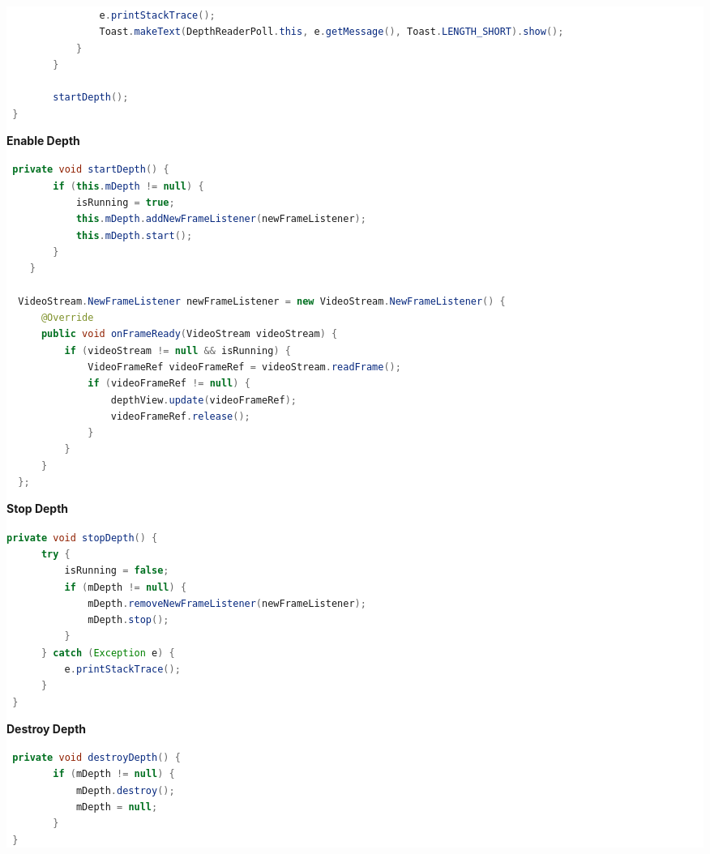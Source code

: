 ```java
                e.printStackTrace();
                Toast.makeText(DepthReaderPoll.this, e.getMessage(), Toast.LENGTH_SHORT).show();
            }
        }

        startDepth();
 }
```

**Enable Depth**

```java
 private void startDepth() {
        if (this.mDepth != null) {
            isRunning = true;
            this.mDepth.addNewFrameListener(newFrameListener);
            this.mDepth.start();
        }
    }

  VideoStream.NewFrameListener newFrameListener = new VideoStream.NewFrameListener() {
      @Override
      public void onFrameReady(VideoStream videoStream) {
          if (videoStream != null && isRunning) {
              VideoFrameRef videoFrameRef = videoStream.readFrame();
              if (videoFrameRef != null) {
                  depthView.update(videoFrameRef);
                  videoFrameRef.release();
              }
          }
      }
  };
```

**Stop Depth**

```java
private void stopDepth() {
      try {
          isRunning = false;
          if (mDepth != null) {
              mDepth.removeNewFrameListener(newFrameListener);
              mDepth.stop();
          }
      } catch (Exception e) {
          e.printStackTrace();
      }
 }
```

**Destroy Depth**

```java
 private void destroyDepth() {
        if (mDepth != null) {
            mDepth.destroy();
            mDepth = null;
        }
 }
```
